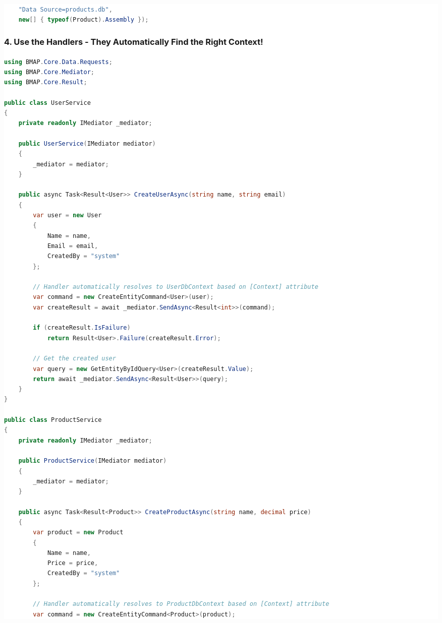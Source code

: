 ```csharp
    "Data Source=products.db",
    new[] { typeof(Product).Assembly });
```

### 4. Use the Handlers - They Automatically Find the Right Context!

```csharp
using BMAP.Core.Data.Requests;
using BMAP.Core.Mediator;
using BMAP.Core.Result;

public class UserService
{
    private readonly IMediator _mediator;

    public UserService(IMediator mediator)
    {
        _mediator = mediator;
    }

    public async Task<Result<User>> CreateUserAsync(string name, string email)
    {
        var user = new User
        {
            Name = name,
            Email = email,
            CreatedBy = "system"
        };

        // Handler automatically resolves to UserDbContext based on [Context] attribute
        var command = new CreateEntityCommand<User>(user);
        var createResult = await _mediator.SendAsync<Result<int>>(command);
        
        if (createResult.IsFailure)
            return Result<User>.Failure(createResult.Error);

        // Get the created user
        var query = new GetEntityByIdQuery<User>(createResult.Value);
        return await _mediator.SendAsync<Result<User>>(query);
    }
}

public class ProductService
{
    private readonly IMediator _mediator;

    public ProductService(IMediator mediator)
    {
        _mediator = mediator;
    }

    public async Task<Result<Product>> CreateProductAsync(string name, decimal price)
    {
        var product = new Product
        {
            Name = name,
            Price = price,
            CreatedBy = "system"
        };

        // Handler automatically resolves to ProductDbContext based on [Context] attribute
        var command = new CreateEntityCommand<Product>(product);
```